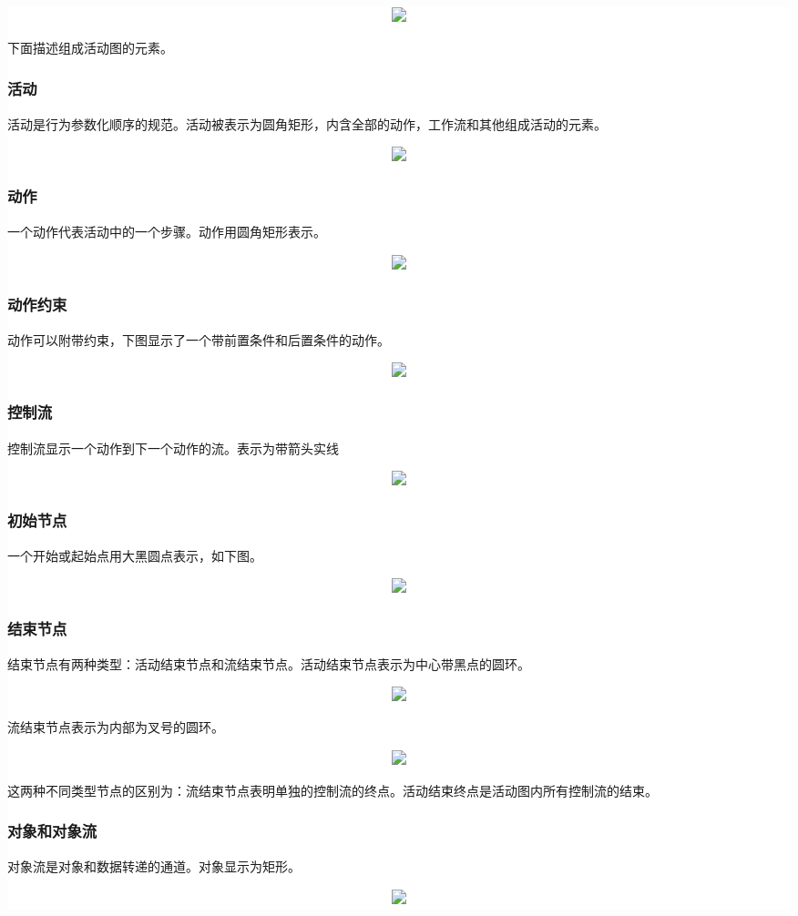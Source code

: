 <div align="center"><img src="http://dunwu.test.upcdn.net/cs/design/uml/uml-activity-diagram.gif"/></div>

下面描述组成活动图的元素。

### 活动

活动是行为参数化顺序的规范。活动被表示为圆角矩形，内含全部的动作，工作流和其他组成活动的元素。

<div align="center"><img src="http://dunwu.test.upcdn.net/cs/design/uml/uml-activity.gif"/></div>

### 动作

一个动作代表活动中的一个步骤。动作用圆角矩形表示。

<div align="center"><img src="http://dunwu.test.upcdn.net/cs/design/uml/uml-action.gif"/></div>

### 动作约束

动作可以附带约束，下图显示了一个带前置条件和后置条件的动作。

<div align="center"><img src="http://dunwu.test.upcdn.net/cs/design/uml/uml-conditions.gif"/></div>

### 控制流

控制流显示一个动作到下一个动作的流。表示为带箭头实线

<div align="center"><img src="http://dunwu.test.upcdn.net/cs/design/uml/uml-activity-edge.gif"/></div>

### 初始节点

一个开始或起始点用大黑圆点表示，如下图。

<div align="center"><img src="http://dunwu.test.upcdn.net/cs/design/uml/uml-activity-initial.gif"/></div>

### 结束节点

结束节点有两种类型：活动结束节点和流结束节点。活动结束节点表示为中心带黑点的圆环。

<div align="center"><img src="http://dunwu.test.upcdn.net/cs/design/uml/uml-activity-final.gif"/></div>

流结束节点表示为内部为叉号的圆环。

<div align="center"><img src="http://dunwu.test.upcdn.net/cs/design/uml/uml-flow-final.gif"/></div>

这两种不同类型节点的区别为：流结束节点表明单独的控制流的终点。活动结束终点是活动图内所有控制流的结束。

### 对象和对象流

对象流是对象和数据转递的通道。对象显示为矩形。

<div align="center"><img src="http://dunwu.test.upcdn.net/cs/design/uml/uml-activity-object.gif"/></div>
